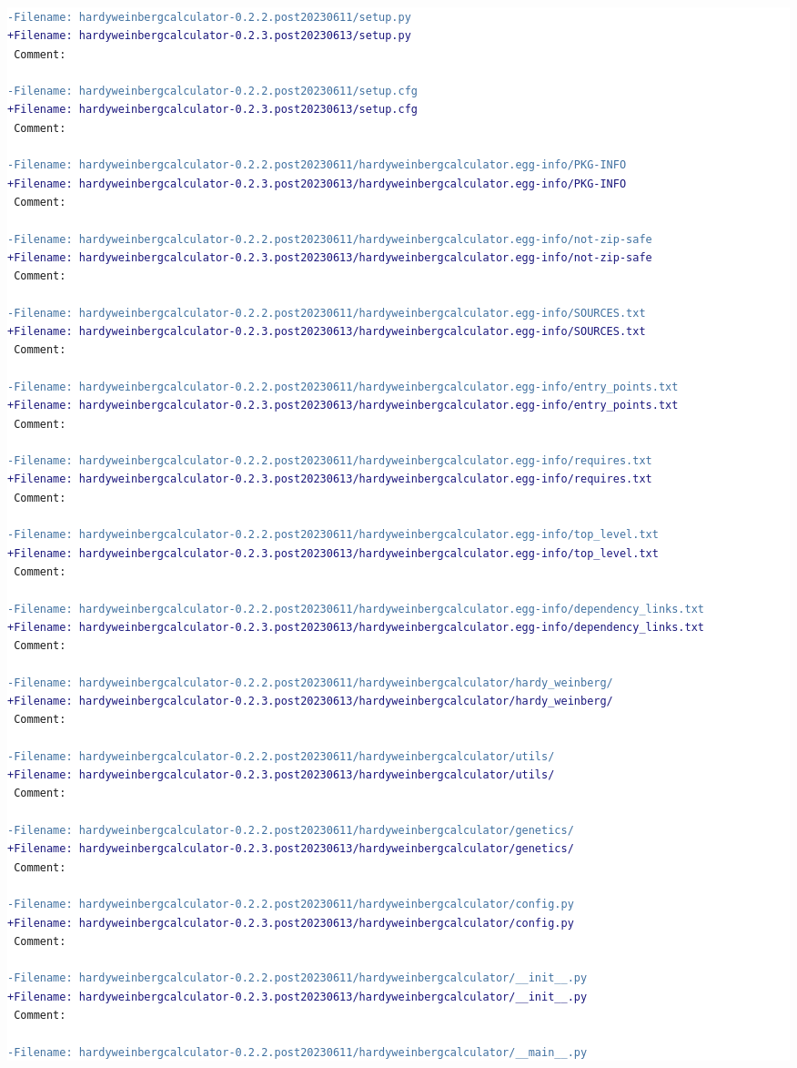 ```diff
-Filename: hardyweinbergcalculator-0.2.2.post20230611/setup.py
+Filename: hardyweinbergcalculator-0.2.3.post20230613/setup.py
 Comment: 
 
-Filename: hardyweinbergcalculator-0.2.2.post20230611/setup.cfg
+Filename: hardyweinbergcalculator-0.2.3.post20230613/setup.cfg
 Comment: 
 
-Filename: hardyweinbergcalculator-0.2.2.post20230611/hardyweinbergcalculator.egg-info/PKG-INFO
+Filename: hardyweinbergcalculator-0.2.3.post20230613/hardyweinbergcalculator.egg-info/PKG-INFO
 Comment: 
 
-Filename: hardyweinbergcalculator-0.2.2.post20230611/hardyweinbergcalculator.egg-info/not-zip-safe
+Filename: hardyweinbergcalculator-0.2.3.post20230613/hardyweinbergcalculator.egg-info/not-zip-safe
 Comment: 
 
-Filename: hardyweinbergcalculator-0.2.2.post20230611/hardyweinbergcalculator.egg-info/SOURCES.txt
+Filename: hardyweinbergcalculator-0.2.3.post20230613/hardyweinbergcalculator.egg-info/SOURCES.txt
 Comment: 
 
-Filename: hardyweinbergcalculator-0.2.2.post20230611/hardyweinbergcalculator.egg-info/entry_points.txt
+Filename: hardyweinbergcalculator-0.2.3.post20230613/hardyweinbergcalculator.egg-info/entry_points.txt
 Comment: 
 
-Filename: hardyweinbergcalculator-0.2.2.post20230611/hardyweinbergcalculator.egg-info/requires.txt
+Filename: hardyweinbergcalculator-0.2.3.post20230613/hardyweinbergcalculator.egg-info/requires.txt
 Comment: 
 
-Filename: hardyweinbergcalculator-0.2.2.post20230611/hardyweinbergcalculator.egg-info/top_level.txt
+Filename: hardyweinbergcalculator-0.2.3.post20230613/hardyweinbergcalculator.egg-info/top_level.txt
 Comment: 
 
-Filename: hardyweinbergcalculator-0.2.2.post20230611/hardyweinbergcalculator.egg-info/dependency_links.txt
+Filename: hardyweinbergcalculator-0.2.3.post20230613/hardyweinbergcalculator.egg-info/dependency_links.txt
 Comment: 
 
-Filename: hardyweinbergcalculator-0.2.2.post20230611/hardyweinbergcalculator/hardy_weinberg/
+Filename: hardyweinbergcalculator-0.2.3.post20230613/hardyweinbergcalculator/hardy_weinberg/
 Comment: 
 
-Filename: hardyweinbergcalculator-0.2.2.post20230611/hardyweinbergcalculator/utils/
+Filename: hardyweinbergcalculator-0.2.3.post20230613/hardyweinbergcalculator/utils/
 Comment: 
 
-Filename: hardyweinbergcalculator-0.2.2.post20230611/hardyweinbergcalculator/genetics/
+Filename: hardyweinbergcalculator-0.2.3.post20230613/hardyweinbergcalculator/genetics/
 Comment: 
 
-Filename: hardyweinbergcalculator-0.2.2.post20230611/hardyweinbergcalculator/config.py
+Filename: hardyweinbergcalculator-0.2.3.post20230613/hardyweinbergcalculator/config.py
 Comment: 
 
-Filename: hardyweinbergcalculator-0.2.2.post20230611/hardyweinbergcalculator/__init__.py
+Filename: hardyweinbergcalculator-0.2.3.post20230613/hardyweinbergcalculator/__init__.py
 Comment: 
 
-Filename: hardyweinbergcalculator-0.2.2.post20230611/hardyweinbergcalculator/__main__.py
```
